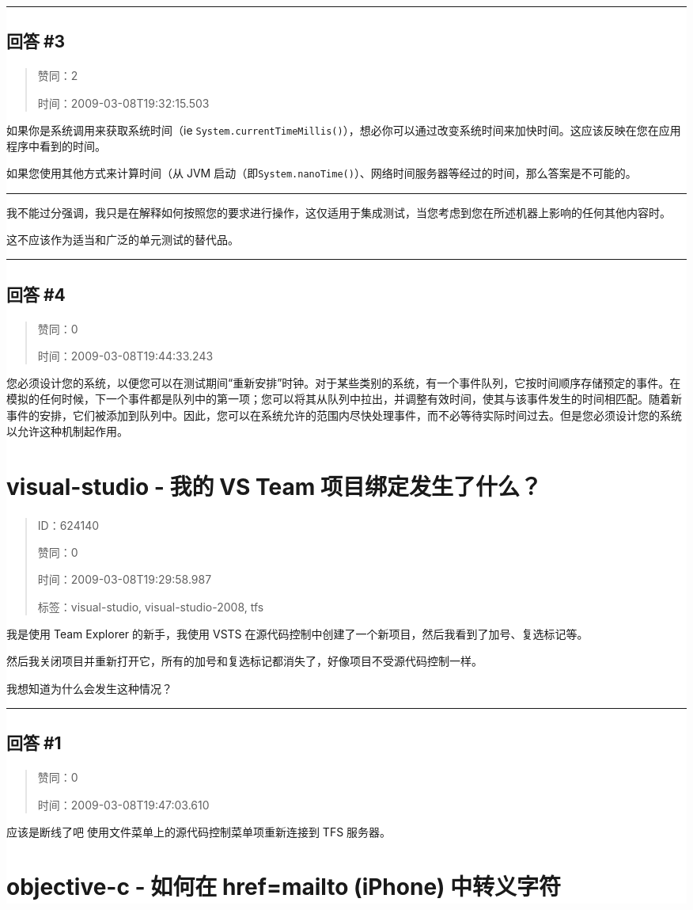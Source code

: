 * * *

## 回答 #3

> 赞同：2
> 
> 时间：2009-03-08T19:32:15.503

如果你是系统调用来获取系统时间（ie `System.currentTimeMillis()`），想必你可以通过改变系统时间来加快时间。这应该反映在您在应用程序中看到的时间。

如果您使用其他方式来计算时间（从 JVM 启动（即`System.nanoTime()`）、网络时间服务器等经过的时间，那么答案是不可能的。

* * *

我不能过分强调，我只是在解释如何按照您的要求进行操作，这仅适用于集成测试，当您考虑到您在所述机器上影响的任何其他内容时。

这不应该作为适当和广泛的单元测试的替代品。

* * *

## 回答 #4

> 赞同：0
> 
> 时间：2009-03-08T19:44:33.243

您必须设计您的系统，以便您可以在测试期间“重新安排”时钟。对于某些类别的系统，有一个事件队列，它按时间顺序存储预定的事件。在模拟的任何时候，下一个事件都是队列中的第一项；您可以将其从队列中拉出，并调整有效时间，使其与该事件发生的时间相匹配。随着新事件的安排，它们被添加到队列中。因此，您可以在系统允许的范围内尽快处理事件，而不必等待实际时间过去。但是您必须设计您的系统以允许这种机制起作用。

# visual-studio - 我的 VS Team 项目绑定发生了什么？

> ID：624140
> 
> 赞同：0
> 
> 时间：2009-03-08T19:29:58.987
> 
> 标签：visual-studio, visual-studio-2008, tfs

我是使用 Team Explorer 的新手，我使用 VSTS 在源代码控制中创建了一个新项目，然后我看到了加号、复选标记等。

然后我关闭项目并重新打开它，所有的加号和复选标记都消失了，好像项目不受源代码控制一样。

我想知道为什么会发生这种情况？

* * *

## 回答 #1

> 赞同：0
> 
> 时间：2009-03-08T19:47:03.610

应该是断线了吧 使用文件菜单上的源代码控制菜单项重新连接到 TFS 服务器。

# objective-c - 如何在 href=mailto (iPhone) 中转义字符
